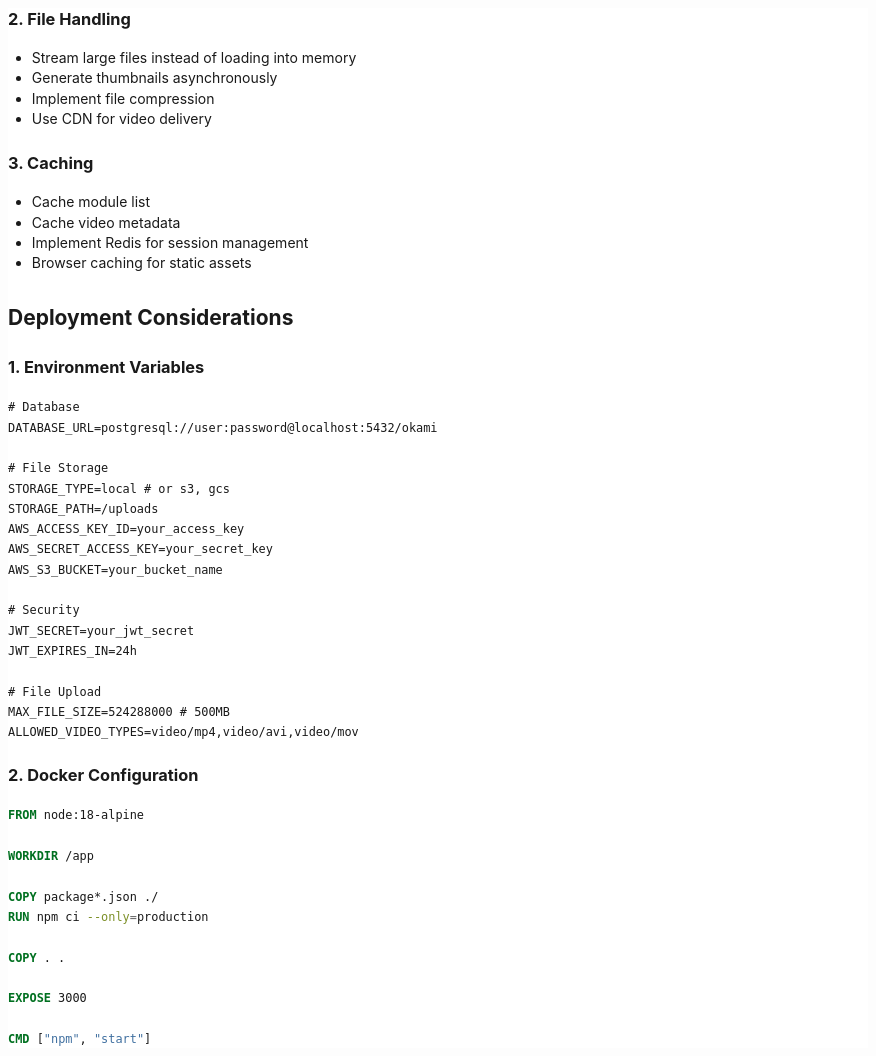 ### 2. File Handling
- Stream large files instead of loading into memory
- Generate thumbnails asynchronously
- Implement file compression
- Use CDN for video delivery

### 3. Caching
- Cache module list
- Cache video metadata
- Implement Redis for session management
- Browser caching for static assets

## Deployment Considerations

### 1. Environment Variables
```env
# Database
DATABASE_URL=postgresql://user:password@localhost:5432/okami

# File Storage
STORAGE_TYPE=local # or s3, gcs
STORAGE_PATH=/uploads
AWS_ACCESS_KEY_ID=your_access_key
AWS_SECRET_ACCESS_KEY=your_secret_key
AWS_S3_BUCKET=your_bucket_name

# Security
JWT_SECRET=your_jwt_secret
JWT_EXPIRES_IN=24h

# File Upload
MAX_FILE_SIZE=524288000 # 500MB
ALLOWED_VIDEO_TYPES=video/mp4,video/avi,video/mov
```

### 2. Docker Configuration
```dockerfile
FROM node:18-alpine

WORKDIR /app

COPY package*.json ./
RUN npm ci --only=production

COPY . .

EXPOSE 3000

CMD ["npm", "start"]
```
